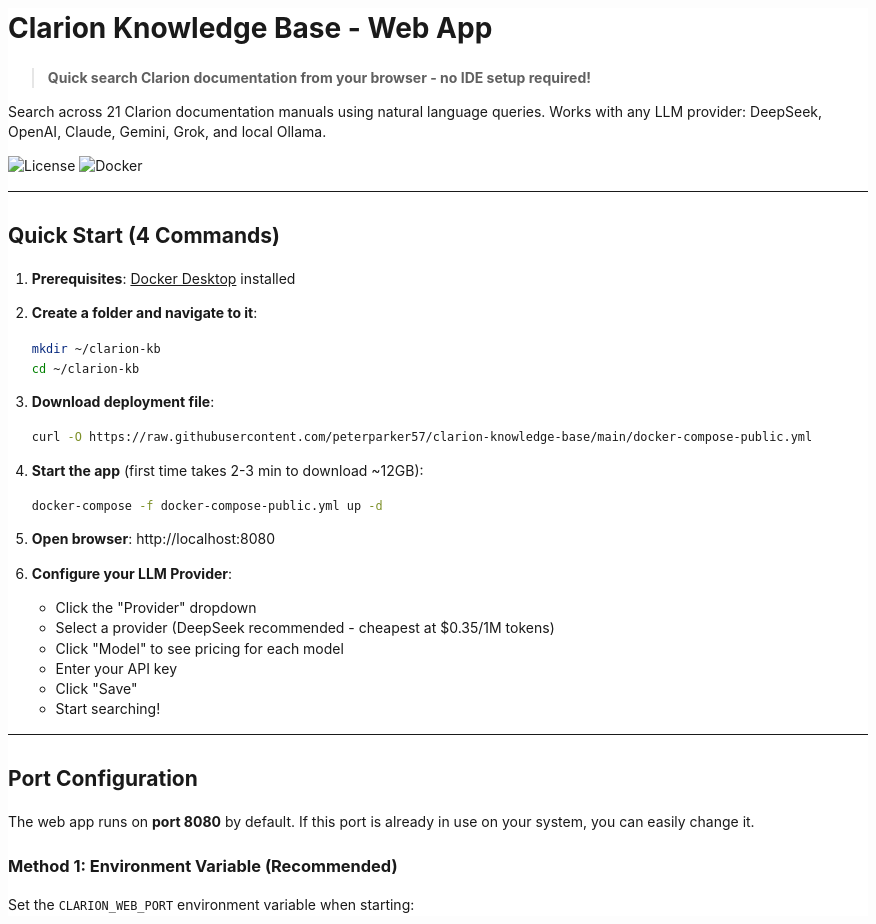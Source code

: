 # Clarion Knowledge Base - Web App

> **Quick search Clarion documentation from your browser - no IDE setup required!**

Search across 21 Clarion documentation manuals using natural language queries. Works with any LLM provider: DeepSeek, OpenAI, Claude, Gemini, Grok, and local Ollama.

![License](https://img.shields.io/badge/license-MIT-blue.svg)
![Docker](https://img.shields.io/badge/docker-required-blue.svg)

---

## Quick Start (4 Commands)

1. **Prerequisites**: [Docker Desktop](https://www.docker.com/products/docker-desktop/) installed

2. **Create a folder and navigate to it**:
   ```bash
   mkdir ~/clarion-kb
   cd ~/clarion-kb
   ```

3. **Download deployment file**:
   ```bash
   curl -O https://raw.githubusercontent.com/peterparker57/clarion-knowledge-base/main/docker-compose-public.yml
   ```

4. **Start the app** (first time takes 2-3 min to download ~12GB):
   ```bash
   docker-compose -f docker-compose-public.yml up -d
   ```

5. **Open browser**: http://localhost:8080

6. **Configure your LLM Provider**:
   - Click the "Provider" dropdown
   - Select a provider (DeepSeek recommended - cheapest at $0.35/1M tokens)
   - Click "Model" to see pricing for each model
   - Enter your API key
   - Click "Save"
   - Start searching!

---

## Port Configuration

The web app runs on **port 8080** by default. If this port is already in use on your system, you can easily change it.

### Method 1: Environment Variable (Recommended)

Set the `CLARION_WEB_PORT` environment variable when starting:
